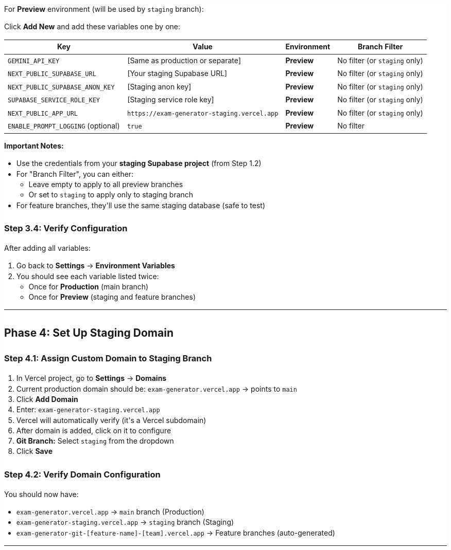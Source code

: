 For **Preview** environment (will be used by `staging` branch):

Click **Add New** and add these variables one by one:

| Key | Value | Environment | Branch Filter |
|-----|-------|-------------|---------------|
| `GEMINI_API_KEY` | [Same as production or separate] | **Preview** | No filter (or `staging` only) |
| `NEXT_PUBLIC_SUPABASE_URL` | [Your staging Supabase URL] | **Preview** | No filter (or `staging` only) |
| `NEXT_PUBLIC_SUPABASE_ANON_KEY` | [Staging anon key] | **Preview** | No filter (or `staging` only) |
| `SUPABASE_SERVICE_ROLE_KEY` | [Staging service role key] | **Preview** | No filter (or `staging` only) |
| `NEXT_PUBLIC_APP_URL` | `https://exam-generator-staging.vercel.app` | **Preview** | No filter (or `staging` only) |
| `ENABLE_PROMPT_LOGGING` (optional) | `true` | **Preview** | No filter |

**Important Notes:**
- Use the credentials from your **staging Supabase project** (from Step 1.2)
- For "Branch Filter", you can either:
  - Leave empty to apply to all preview branches
  - Or set to `staging` to apply only to staging branch
- For feature branches, they'll use the same staging database (safe to test)

### Step 3.4: Verify Configuration

After adding all variables:

1. Go back to **Settings** → **Environment Variables**
2. You should see each variable listed twice:
   - Once for **Production** (main branch)
   - Once for **Preview** (staging and feature branches)

---

## Phase 4: Set Up Staging Domain

### Step 4.1: Assign Custom Domain to Staging Branch

1. In Vercel project, go to **Settings** → **Domains**
2. Current production domain should be: `exam-generator.vercel.app` → points to `main`
3. Click **Add Domain**
4. Enter: `exam-generator-staging.vercel.app`
5. Vercel will automatically verify (it's a Vercel subdomain)
6. After domain is added, click on it to configure
7. **Git Branch:** Select `staging` from the dropdown
8. Click **Save**

### Step 4.2: Verify Domain Configuration

You should now have:
- `exam-generator.vercel.app` → `main` branch (Production)
- `exam-generator-staging.vercel.app` → `staging` branch (Staging)
- `exam-generator-git-[feature-name]-[team].vercel.app` → Feature branches (auto-generated)

---
